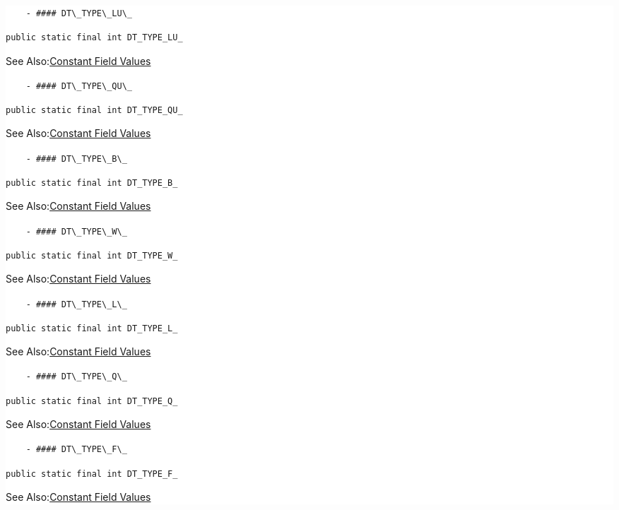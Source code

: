 
        - #### DT\_TYPE\_LU\_

```
public static final int DT_TYPE_LU_
```
See Also:[Constant Field Values](../../../constant-values.html#com.jbase.jdbc.JBaseJDBCGlobals.TYPES.DT_TYPE_LU_)


        - #### DT\_TYPE\_QU\_

```
public static final int DT_TYPE_QU_
```
See Also:[Constant Field Values](../../../constant-values.html#com.jbase.jdbc.JBaseJDBCGlobals.TYPES.DT_TYPE_QU_)


        - #### DT\_TYPE\_B\_

```
public static final int DT_TYPE_B_
```
See Also:[Constant Field Values](../../../constant-values.html#com.jbase.jdbc.JBaseJDBCGlobals.TYPES.DT_TYPE_B_)


        - #### DT\_TYPE\_W\_

```
public static final int DT_TYPE_W_
```
See Also:[Constant Field Values](../../../constant-values.html#com.jbase.jdbc.JBaseJDBCGlobals.TYPES.DT_TYPE_W_)


        - #### DT\_TYPE\_L\_

```
public static final int DT_TYPE_L_
```
See Also:[Constant Field Values](../../../constant-values.html#com.jbase.jdbc.JBaseJDBCGlobals.TYPES.DT_TYPE_L_)


        - #### DT\_TYPE\_Q\_

```
public static final int DT_TYPE_Q_
```
See Also:[Constant Field Values](../../../constant-values.html#com.jbase.jdbc.JBaseJDBCGlobals.TYPES.DT_TYPE_Q_)


        - #### DT\_TYPE\_F\_

```
public static final int DT_TYPE_F_
```
See Also:[Constant Field Values](../../../constant-values.html#com.jbase.jdbc.JBaseJDBCGlobals.TYPES.DT_TYPE_F_)
